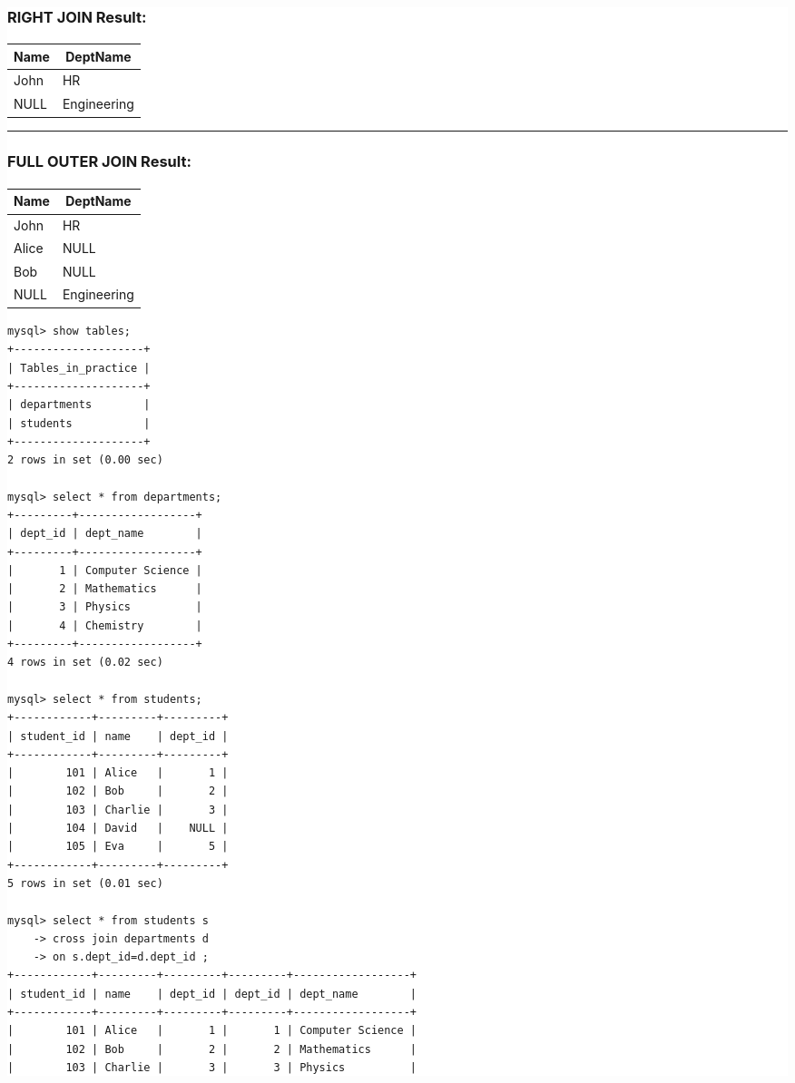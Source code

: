 
### RIGHT JOIN Result:

| Name | DeptName    |
| ---- | ----------- |
| John | HR          |
| NULL | Engineering |

---

### FULL OUTER JOIN Result:

| Name  | DeptName    |
| ----- | ----------- |
| John  | HR          |
| Alice | NULL        |
| Bob   | NULL        |
| NULL  | Engineering |

```mysql
mysql> show tables;
+--------------------+
| Tables_in_practice |
+--------------------+
| departments        |
| students           |
+--------------------+
2 rows in set (0.00 sec)

mysql> select * from departments;
+---------+------------------+
| dept_id | dept_name        |
+---------+------------------+
|       1 | Computer Science |
|       2 | Mathematics      |
|       3 | Physics          |
|       4 | Chemistry        |
+---------+------------------+
4 rows in set (0.02 sec)

mysql> select * from students;
+------------+---------+---------+
| student_id | name    | dept_id |
+------------+---------+---------+
|        101 | Alice   |       1 |
|        102 | Bob     |       2 |
|        103 | Charlie |       3 |
|        104 | David   |    NULL |
|        105 | Eva     |       5 |
+------------+---------+---------+
5 rows in set (0.01 sec)

mysql> select * from students s
    -> cross join departments d
    -> on s.dept_id=d.dept_id ;
+------------+---------+---------+---------+------------------+
| student_id | name    | dept_id | dept_id | dept_name        |
+------------+---------+---------+---------+------------------+
|        101 | Alice   |       1 |       1 | Computer Science |
|        102 | Bob     |       2 |       2 | Mathematics      |
|        103 | Charlie |       3 |       3 | Physics          |
```